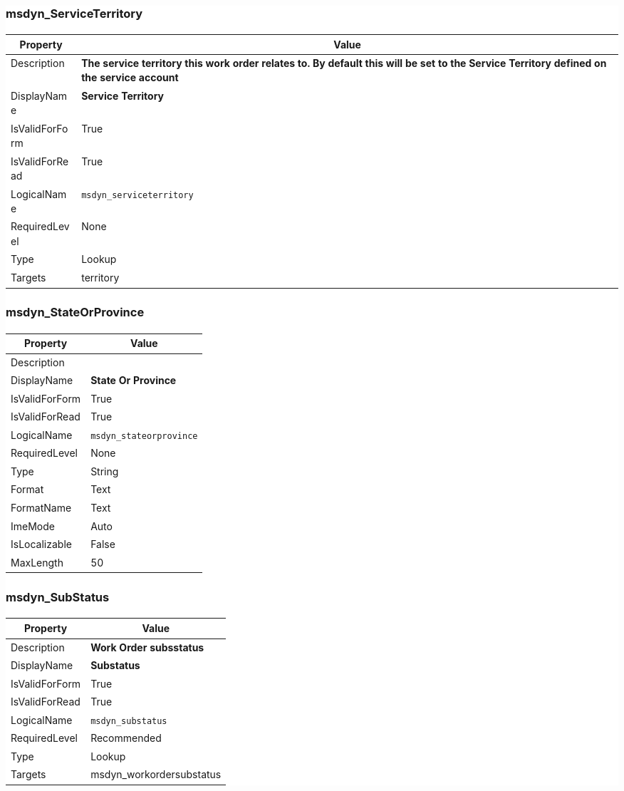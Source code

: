 ### <a name="BKMK_msdyn_ServiceTerritory"></a> msdyn_ServiceTerritory

|Property|Value|
|---|---|
|Description|**The service territory this work order relates to. By default this will be set to the Service Territory defined on the service account**|
|DisplayName|**Service Territory**|
|IsValidForForm|True|
|IsValidForRead|True|
|LogicalName|`msdyn_serviceterritory`|
|RequiredLevel|None|
|Type|Lookup|
|Targets|territory|

### <a name="BKMK_msdyn_StateOrProvince"></a> msdyn_StateOrProvince

|Property|Value|
|---|---|
|Description||
|DisplayName|**State Or Province**|
|IsValidForForm|True|
|IsValidForRead|True|
|LogicalName|`msdyn_stateorprovince`|
|RequiredLevel|None|
|Type|String|
|Format|Text|
|FormatName|Text|
|ImeMode|Auto|
|IsLocalizable|False|
|MaxLength|50|

### <a name="BKMK_msdyn_SubStatus"></a> msdyn_SubStatus

|Property|Value|
|---|---|
|Description|**Work Order subsstatus**|
|DisplayName|**Substatus**|
|IsValidForForm|True|
|IsValidForRead|True|
|LogicalName|`msdyn_substatus`|
|RequiredLevel|Recommended|
|Type|Lookup|
|Targets|msdyn_workordersubstatus|
